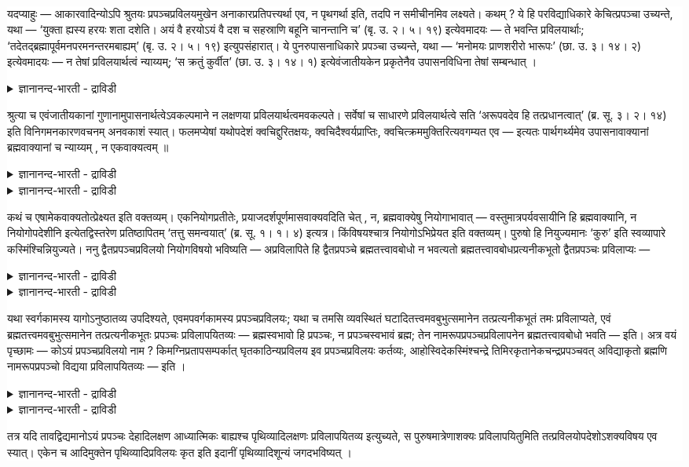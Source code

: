 यदप्याहुः — आकारवादिन्योऽपि श्रुतयः प्रपञ्चप्रविलयमुखेन
अनाकारप्रतिपत्त्यर्था एव, न पृथगर्था इति, तदपि न समीचीनमिव लक्ष्यते।
कथम् ? ये हि परविद्याधिकारे केचित्प्रपञ्चा उच्यन्ते, यथा — ‘युक्ता
ह्यस्य हरयः शता दशेति। अयं वै हरयोऽयं वै दश च सहस्राणि बहूनि चानन्तानि
च’ (बृ. उ. २। ५। १९) इत्येवमादयः — ते भवन्ति प्रविलयार्थाः;
‘तदेतद्ब्रह्मापूर्वमनपरमनन्तरमबाह्यम्’ (बृ. उ. २। ५। १९)
इत्युपसंहारात्। ये पुनरुपासनाधिकारे प्रपञ्चा उच्यन्ते, यथा — ‘मनोमयः
प्राणशरीरो भारूपः’ (छा. उ. ३। १४। २) इत्येवमादयः — न तेषां
प्रविलयार्थत्वं न्याय्यम्; ‘स क्रतुं कुर्वीत’ (छा. उ. ३। १४। १)
इत्येवंजातीयकेन प्रकृतेनैव उपासनविधिना तेषां सम्बन्धात् ।

<details><summary>ज्ञानानन्द-भारती - द्राविडी</summary></details>

श्रुत्या च एवंजातीयकानां गुणानामुपासनार्थत्वेऽवकल्पमाने न लक्षणया
प्रविलयार्थत्वमवकल्पते। सर्वेषां च साधारणे प्रविलयार्थत्वे सति
‘अरूपवदेव हि तत्प्रधानत्वात्’ (ब्र. सू. ३। २। १४) इति विनिगमनकारणवचनम्
अनवकाशं स्यात्। फलमप्येषां यथोपदेशं क्वचिद्दुरितक्षयः,
क्वचिदैश्वर्यप्राप्तिः, क्वचित्क्रममुक्तिरित्यवगम्यत एव — इत्यतः
पार्थगर्थ्यमेव उपासनावाक्यानां ब्रह्मवाक्यानां च न्याय्यम् , न
एकवाक्यत्वम् ॥

<details><summary>ज्ञानानन्द-भारती - द्राविडी</summary></details>

<details><summary>ज्ञानानन्द-भारती - द्राविडी</summary></details>

कथं च एषामेकवाक्यतोत्प्रेक्ष्यत इति वक्तव्यम्। एकनियोगप्रतीतेः,
प्रयाजदर्शपूर्णमासवाक्यवदिति चेत् , न, ब्रह्मवाक्येषु नियोगाभावात् —
वस्तुमात्रपर्यवसायीनि हि ब्रह्मवाक्यानि, न नियोगोपदेशीनि
इत्येतद्विस्तरेण प्रतिष्ठापितम् ‘तत्तु समन्वयात्’ (ब्र. सू. १। १। ४)
इत्यत्र। किंविषयश्चात्र नियोगोऽभिप्रेयत इति वक्तव्यम्। पुरुषो हि
नियुज्यमानः ‘कुरु’ इति स्वव्यापारे कस्मिंश्चिन्नियुज्यते। ननु
द्वैतप्रपञ्चप्रविलयो नियोगविषयो भविष्यति — अप्रविलापिते हि द्वैतप्रपञ्चे
ब्रह्मतत्त्वावबोधो न भवत्यतो ब्रह्मतत्त्वावबोधप्रत्यनीकभूतो
द्वैतप्रपञ्चः प्रविलाप्यः —

<details><summary>ज्ञानानन्द-भारती - द्राविडी</summary></details>

<details><summary>ज्ञानानन्द-भारती - द्राविडी</summary></details>

यथा स्वर्गकामस्य यागोऽनुष्ठातव्य उपदिश्यते, एवमपवर्गकामस्य
प्रपञ्चप्रविलयः; यथा च तमसि व्यवस्थितं घटादितत्त्वमवबुभुत्समानेन
तत्प्रत्यनीकभूतं तमः प्रविलाप्यते, एवं ब्रह्मतत्त्वमवबुभुत्समानेन
तत्प्रत्यनीकभूतः प्रपञ्चः प्रविलापयितव्यः — ब्रह्मस्वभावो हि प्रपञ्चः, न
प्रपञ्चस्वभावं ब्रह्म; तेन नामरूपप्रपञ्चप्रविलापनेन ब्रह्मतत्त्वावबोधो
भवति — इति। अत्र वयं पृच्छामः — कोऽयं प्रपञ्चप्रविलयो नाम ?
किमग्निप्रतापसम्पर्कात् घृतकाठिन्यप्रविलय इव प्रपञ्चप्रविलयः कर्तव्यः,
आहोस्विदेकस्मिंश्चन्द्रे तिमिरकृतानेकचन्द्रप्रपञ्चवत् अविद्याकृतो
ब्रह्मणि नामरूपप्रपञ्चो विद्यया प्रविलापयितव्यः — इति ।

<details><summary>ज्ञानानन्द-भारती - द्राविडी</summary></details>

<details><summary>ज्ञानानन्द-भारती - द्राविडी</summary></details>

तत्र यदि तावद्विद्यमानोऽयं प्रपञ्चः देहादिलक्षण आध्यात्मिकः बाह्यश्च
पृथिव्यादिलक्षणः प्रविलापयितव्य इत्युच्यते, स पुरुषमात्रेणाशक्यः
प्रविलापयितुमिति तत्प्रविलयोपदेशोऽशक्यविषय एव स्यात्। एकेन च आदिमुक्तेन
पृथिव्यादिप्रविलयः कृत इति इदानीं पृथिव्यादिशून्यं जगदभविष्यत् ।
